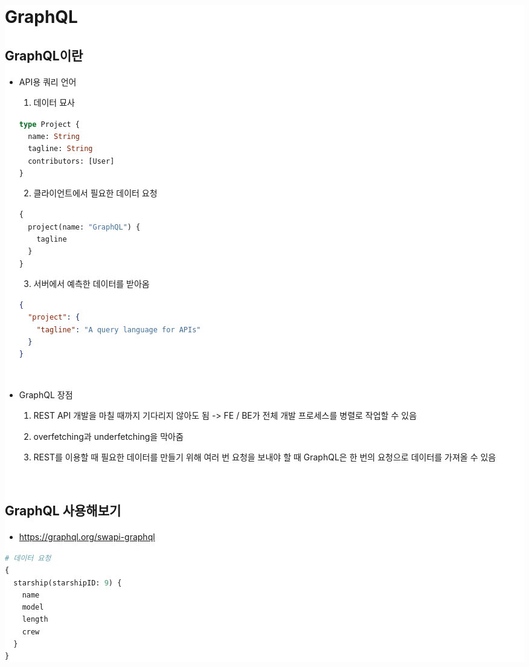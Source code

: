 # GraphQL

## GraphQL이란

- API용 쿼리 언어

  1. 데이터 묘사

  ```graphql
  type Project {
    name: String
    tagline: String
    contributors: [User]
  }
  ```

  2. 클라이언트에서 필요한 데이터 요청

  ```graphql
  {
    project(name: "GraphQL") {
      tagline
    }
  }
  ```

  3. 서버에서 예측한 데이터를 받아옴

  ```json
  {
    "project": {
      "tagline": "A query language for APIs"
    }
  }
  ```

<br />

- GraphQL 장점

  1. REST API 개발을 마칠 때까지 기다리지 않아도 됨 -> FE / BE가 전체 개발 프로세스를 병렬로 작업할 수 있음

  2. overfetching과 underfetching을 막아줌

  3. REST를 이용할 때 필요한 데이터를 만들기 위해 여러 번 요청을 보내야 할 때 GraphQL은 한 번의 요청으로 데이터를 가져올 수 있음

<br />

## GraphQL 사용해보기

- https://graphql.org/swapi-graphql

```graphql
# 데이터 요청
{
  starship(starshipID: 9) {
    name
    model
    length
    crew
  }
}
```

